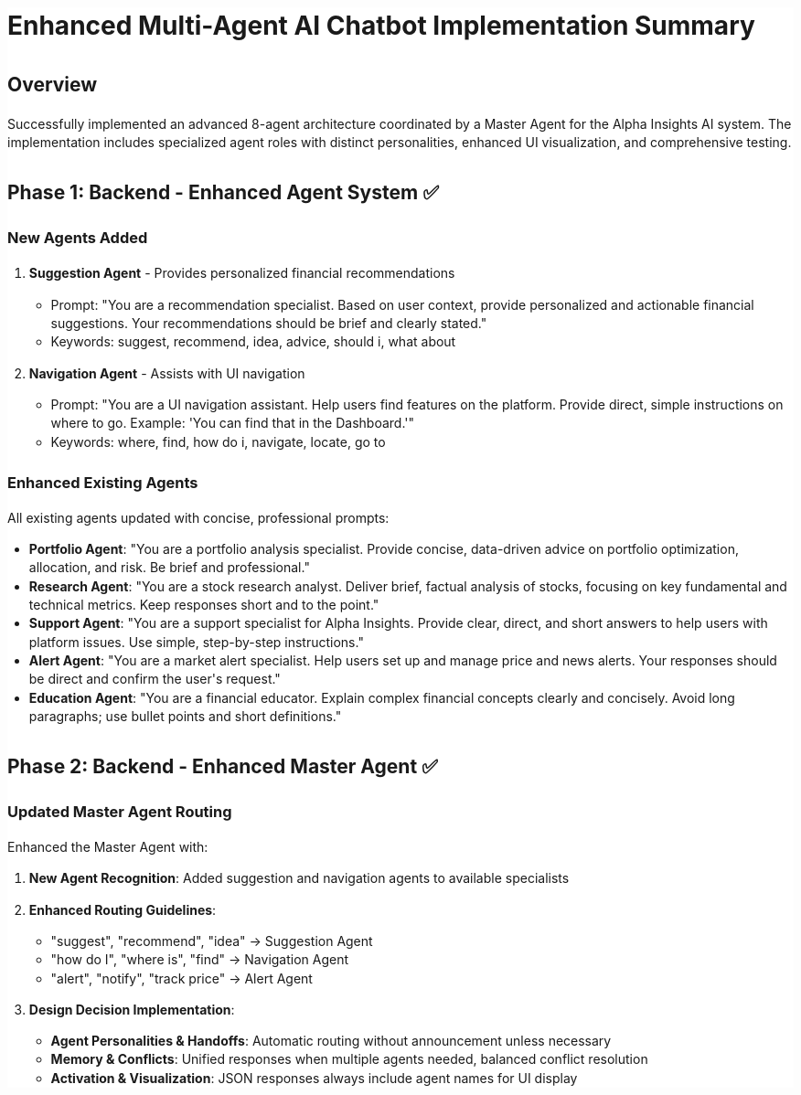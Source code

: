 # Enhanced Multi-Agent AI Chatbot Implementation Summary

## Overview
Successfully implemented an advanced 8-agent architecture coordinated by a Master Agent for the Alpha Insights AI system. The implementation includes specialized agent roles with distinct personalities, enhanced UI visualization, and comprehensive testing.

## Phase 1: Backend - Enhanced Agent System ✅

### New Agents Added
1. **Suggestion Agent** - Provides personalized financial recommendations
   - Prompt: "You are a recommendation specialist. Based on user context, provide personalized and actionable financial suggestions. Your recommendations should be brief and clearly stated."
   - Keywords: suggest, recommend, idea, advice, should i, what about

2. **Navigation Agent** - Assists with UI navigation
   - Prompt: "You are a UI navigation assistant. Help users find features on the platform. Provide direct, simple instructions on where to go. Example: 'You can find that in the Dashboard.'"
   - Keywords: where, find, how do i, navigate, locate, go to

### Enhanced Existing Agents
All existing agents updated with concise, professional prompts:

- **Portfolio Agent**: "You are a portfolio analysis specialist. Provide concise, data-driven advice on portfolio optimization, allocation, and risk. Be brief and professional."
- **Research Agent**: "You are a stock research analyst. Deliver brief, factual analysis of stocks, focusing on key fundamental and technical metrics. Keep responses short and to the point."
- **Support Agent**: "You are a support specialist for Alpha Insights. Provide clear, direct, and short answers to help users with platform issues. Use simple, step-by-step instructions."
- **Alert Agent**: "You are a market alert specialist. Help users set up and manage price and news alerts. Your responses should be direct and confirm the user's request."
- **Education Agent**: "You are a financial educator. Explain complex financial concepts clearly and concisely. Avoid long paragraphs; use bullet points and short definitions."

## Phase 2: Backend - Enhanced Master Agent ✅

### Updated Master Agent Routing
Enhanced the Master Agent with:

1. **New Agent Recognition**: Added suggestion and navigation agents to available specialists
2. **Enhanced Routing Guidelines**:
   - "suggest", "recommend", "idea" → Suggestion Agent
   - "how do I", "where is", "find" → Navigation Agent
   - "alert", "notify", "track price" → Alert Agent

3. **Design Decision Implementation**:
   - **Agent Personalities & Handoffs**: Automatic routing without announcement unless necessary
   - **Memory & Conflicts**: Unified responses when multiple agents needed, balanced conflict resolution
   - **Activation & Visualization**: JSON responses always include agent names for UI display
